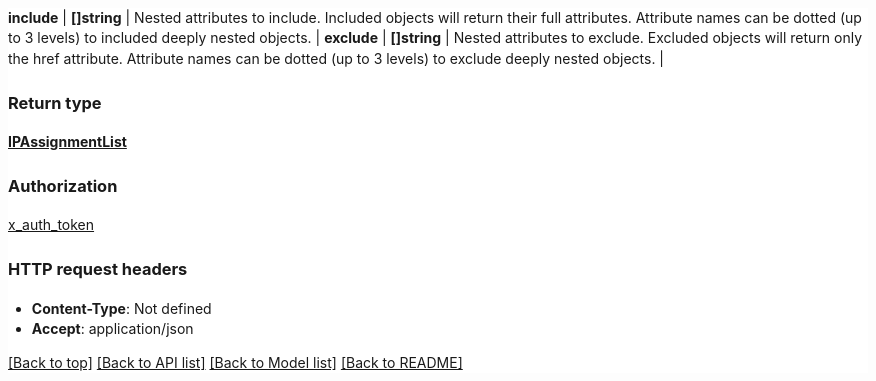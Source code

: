  **include** | **[]string** | Nested attributes to include. Included objects will return their full attributes. Attribute names can be dotted (up to 3 levels) to included deeply nested objects. | 
 **exclude** | **[]string** | Nested attributes to exclude. Excluded objects will return only the href attribute. Attribute names can be dotted (up to 3 levels) to exclude deeply nested objects. | 

### Return type

[**IPAssignmentList**](IPAssignmentList.md)

### Authorization

[x_auth_token](../README.md#x_auth_token)

### HTTP request headers

- **Content-Type**: Not defined
- **Accept**: application/json

[[Back to top]](#) [[Back to API list]](../README.md#documentation-for-api-endpoints)
[[Back to Model list]](../README.md#documentation-for-models)
[[Back to README]](../README.md)


